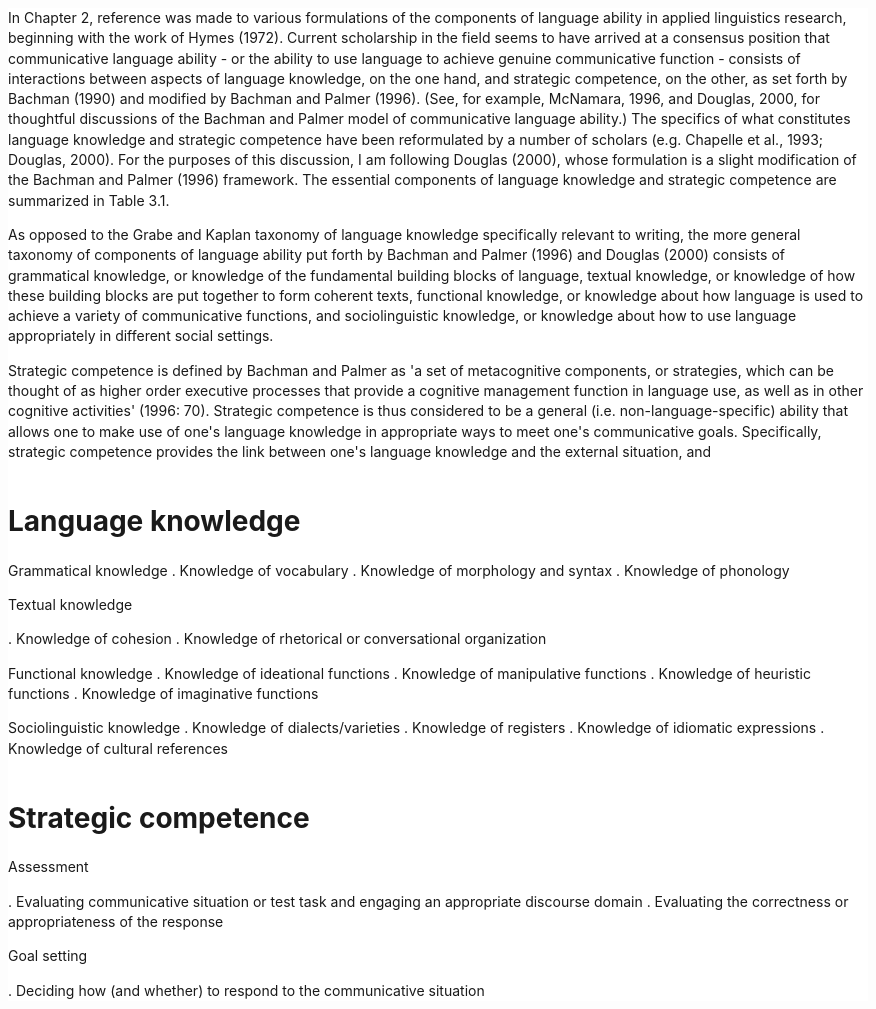 In Chapter 2, reference was made to various formulations of the components of language ability in applied linguistics research, beginning with the work of Hymes (1972). Current scholarship in the field seems to have arrived at a consensus position that communicative language ability - or the ability to use language to achieve genuine communicative function - consists of interactions between aspects of language knowledge, on the one hand, and strategic competence, on the other, as set forth by Bachman (1990) and modified by Bachman and Palmer (1996). (See, for example, McNamara, 1996, and Douglas, 2000, for thoughtful discussions of the Bachman and Palmer model of communicative language ability.) The specifics of what constitutes language knowledge and strategic competence have been reformulated by a number of scholars (e.g. Chapelle et al., 1993; Douglas, 2000). For the purposes of this discussion, I am following Douglas (2000), whose formulation is a slight modification of the Bachman and Palmer (1996) framework. The essential components of language knowledge and strategic competence are summarized in Table 3.1.

As opposed to the Grabe and Kaplan taxonomy of language knowledge specifically relevant to writing, the more general taxonomy of components of language ability put forth by Bachman and Palmer (1996) and Douglas (2000) consists of grammatical knowledge, or knowledge of the fundamental building blocks of language, textual knowledge, or knowledge of how these building blocks are put together to form coherent texts, functional knowledge, or knowledge about how language is used to achieve a variety of communicative functions, and sociolinguistic knowledge, or knowledge about how to use language appropriately in different social settings.

Strategic competence is defined by Bachman and Palmer as 'a set of metacognitive components, or strategies, which can be thought of as higher order executive processes that provide a cognitive management function in language use, as well as in other cognitive activities' (1996: 70). Strategic competence is thus considered to be a general (i.e. non-language-specific) ability that allows one to make use of one's language knowledge in appropriate ways to meet one's communicative goals. Specifically, strategic competence provides the link between one's language knowledge and the external situation, and

# Language knowledge

Grammatical knowledge . Knowledge of vocabulary . Knowledge of morphology and syntax . Knowledge of phonology

Textual knowledge

. Knowledge of cohesion . Knowledge of rhetorical or conversational organization

Functional knowledge . Knowledge of ideational functions . Knowledge of manipulative functions . Knowledge of heuristic functions . Knowledge of imaginative functions

Sociolinguistic knowledge . Knowledge of dialects/varieties . Knowledge of registers . Knowledge of idiomatic expressions . Knowledge of cultural references

# Strategic competence

Assessment

. Evaluating communicative situation or test task and engaging an appropriate discourse domain . Evaluating the correctness or appropriateness of the response

Goal setting

. Deciding how (and whether) to respond to the communicative situation
